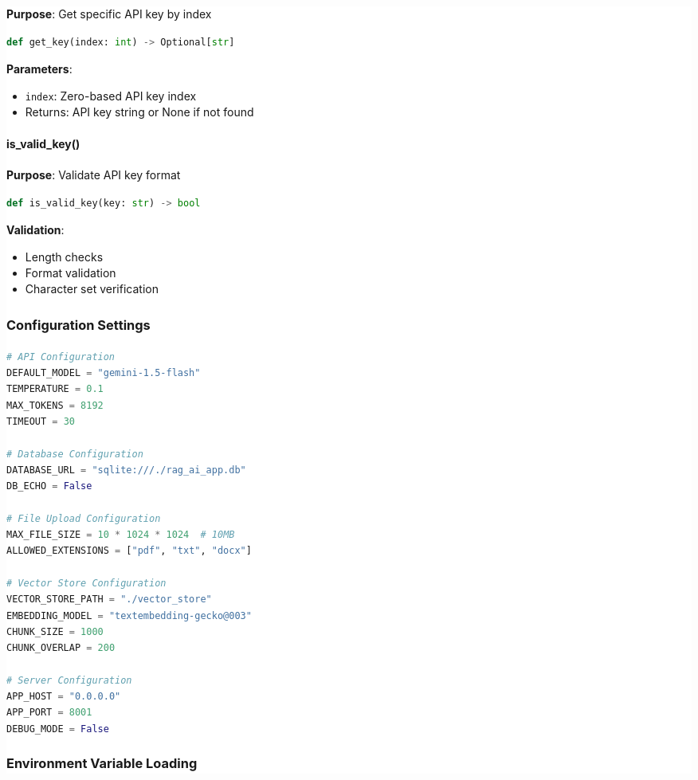 **Purpose**: Get specific API key by index

```python
def get_key(index: int) -> Optional[str]
```

**Parameters**:

- `index`: Zero-based API key index
- Returns: API key string or None if not found

#### is_valid_key()

**Purpose**: Validate API key format

```python
def is_valid_key(key: str) -> bool
```

**Validation**:

- Length checks
- Format validation
- Character set verification

### Configuration Settings

```python
# API Configuration
DEFAULT_MODEL = "gemini-1.5-flash"
TEMPERATURE = 0.1
MAX_TOKENS = 8192
TIMEOUT = 30

# Database Configuration
DATABASE_URL = "sqlite:///./rag_ai_app.db"
DB_ECHO = False

# File Upload Configuration
MAX_FILE_SIZE = 10 * 1024 * 1024  # 10MB
ALLOWED_EXTENSIONS = ["pdf", "txt", "docx"]

# Vector Store Configuration
VECTOR_STORE_PATH = "./vector_store"
EMBEDDING_MODEL = "textembedding-gecko@003"
CHUNK_SIZE = 1000
CHUNK_OVERLAP = 200

# Server Configuration
APP_HOST = "0.0.0.0"
APP_PORT = 8001
DEBUG_MODE = False
```

### Environment Variable Loading
